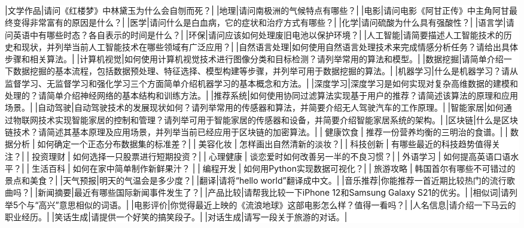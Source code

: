 |文学作品|请问《红楼梦》中林黛玉为什么会自刎而死？|
|地理|请问南极洲的气候特点有哪些？|
|电影|请问电影《阿甘正传》中主角阿甘最终变得非常富有的原因是什么？|
|医学|请问什么是白血病，它的症状和治疗方式有哪些？|
|化学|请问硫酸为什么具有强酸性？|
|语言学|请问英语中有哪些时态？各自表示的时间是什么？|
|环保|请问应该如何处理废旧电池以保护环境？|
|人工智能|请简要描述人工智能技术的历史和现状，并列举当前人工智能技术在哪些领域有广泛应用？|
|自然语言处理|如何使用自然语言处理技术来完成情感分析任务？请给出具体步骤和相关算法。|
|计算机视觉|如何使用计算机视觉技术进行图像分类和目标检测？请列举常用的算法和模型。|
|数据挖掘|请简单介绍一下数据挖掘的基本流程，包括数据预处理、特征选择、模型构建等步骤，并列举可用于数据挖掘的算法。|
|机器学习|什么是机器学习？请从监督学习、无监督学习和强化学习三个方面简单介绍机器学习的基本概念和方法。|
|深度学习|深度学习是如何实现对复杂高维数据的建模和处理的？请简单介绍神经网络的基本结构和训练方法。|
|推荐系统|如何使用协同过滤算法实现基于用户的推荐？请简述该算法的原理和应用场景。|
|自动驾驶|自动驾驶技术的发展现状如何？请列举常用的传感器和算法，并简要介绍无人驾驶汽车的工作原理。|
|智能家居|如何通过物联网技术实现智能家居的控制和管理？请列举可用于智能家居的传感器和设备，并简要介绍智能家居系统的架构。|
|区块链|什么是区块链技术？请简述其基本原理及应用场景，并列举当前已经应用于区块链的加密算法。|
| 健康饮食 | 推荐一份营养均衡的三明治的食谱。|
| 数据分析 | 如何确定一个正态分布数据集的标准差？|
| 美容化妆 | 怎样画出自然清新的淡妆？|
| 科技创新 | 有哪些最近的科技趋势值得关注？|
| 投资理财 | 如何选择一只股票进行短期投资？|
| 心理健康 | 谈恋爱时如何改善另一半的不良习惯？|
| 外语学习 | 如何提高英语口语水平？|
| 生活百科 | 如何在家中简单制作新鲜果汁？ |
| 编程开发 | 如何用Python实现数据可视化？|
| 旅游攻略 | 韩国首尔有哪些不可错过的景点和美食？|
|天气预报|明天的气温会是多少度？|
|翻译|请将“hello world”翻译成中文。|
|音乐推荐|你能推荐一首近期比较热门的流行歌曲吗？|
|新闻摘要|最近有哪些国际新闻事件发生了？|
|产品比较|请帮我比较一下iPhone 12和Samsung Galaxy S21的优劣。|
|相似词|请列举5个与“高兴”意思相似的词语。|
|电影评价|你觉得最近上映的《流浪地球》这部电影怎么样？值得一看吗？|
|人名信息|请介绍一下马云的职业经历。|
|笑话生成|请提供一个好笑的搞笑段子。|
|对话生成|请写一段关于旅游的对话。|